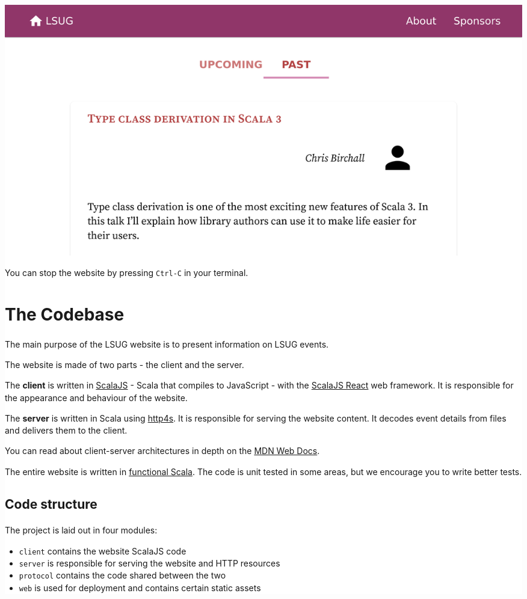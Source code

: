 ![Screenshot of the LSUG website homepage](contributing/homepage-screenshot.png)

You can stop the website by pressing `Ctrl-C` in your terminal.

# The Codebase

The main purpose of the LSUG website is to present information on LSUG events.

The website is made of two parts - the client and the server.

The **client** is written in [ScalaJS](https://github.com/scala-js/scala-js) - Scala that compiles to JavaScript - with the [ScalaJS React](https://github.com/japgolly/scalajs-react) web framework. It is responsible for the appearance and behaviour of the website.

The **server** is written in Scala using [http4s](https://github.com/http4s/http4s). It is responsible for serving the website content. It decodes event details from files and delivers them to the client.

You can read about client-server architectures in depth on the [MDN Web Docs](https://developer.mozilla.org/en-US/docs/Learn/Server-side/First_steps).

The entire website is written in [functional Scala](https://en.wikipedia.org/wiki/Functional_programming). The code is unit tested in some areas, but we encourage you to write better tests.

## Code structure

The project is laid out in four modules:

 - `client` contains the website ScalaJS code
 - `server` is responsible for serving the website and HTTP resources
 - `protocol` contains the code shared between the two
 - `web` is used for deployment and contains certain static assets
